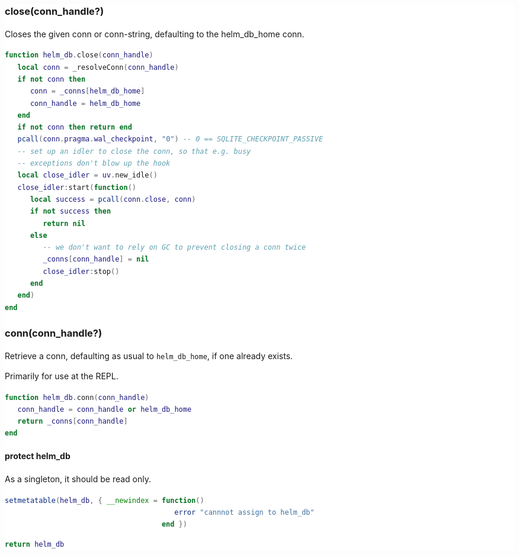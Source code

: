 
### close\(conn\_handle?\)

Closes the given conn or conn\-string, defaulting to the helm\_db\_home conn\.

```lua
function helm_db.close(conn_handle)
   local conn = _resolveConn(conn_handle)
   if not conn then
      conn = _conns[helm_db_home]
      conn_handle = helm_db_home
   end
   if not conn then return end
   pcall(conn.pragma.wal_checkpoint, "0") -- 0 == SQLITE_CHECKPOINT_PASSIVE
   -- set up an idler to close the conn, so that e.g. busy
   -- exceptions don't blow up the hook
   local close_idler = uv.new_idle()
   close_idler:start(function()
      local success = pcall(conn.close, conn)
      if not success then
         return nil
      else
         -- we don't want to rely on GC to prevent closing a conn twice
         _conns[conn_handle] = nil
         close_idler:stop()
      end
   end)
end
```


### conn\(conn\_handle?\)

Retrieve a conn, defaulting as usual to `helm_db_home`, if one already exists\.

Primarily for use at the REPL\.

```lua
function helm_db.conn(conn_handle)
   conn_handle = conn_handle or helm_db_home
   return _conns[conn_handle]
end
```


#### protect helm\_db

As a singleton, it should be read only\.

```lua
setmetatable(helm_db, { __newindex = function()
                                        error "cannnot assign to helm_db"
                                     end })
```


```lua
return helm_db
```
